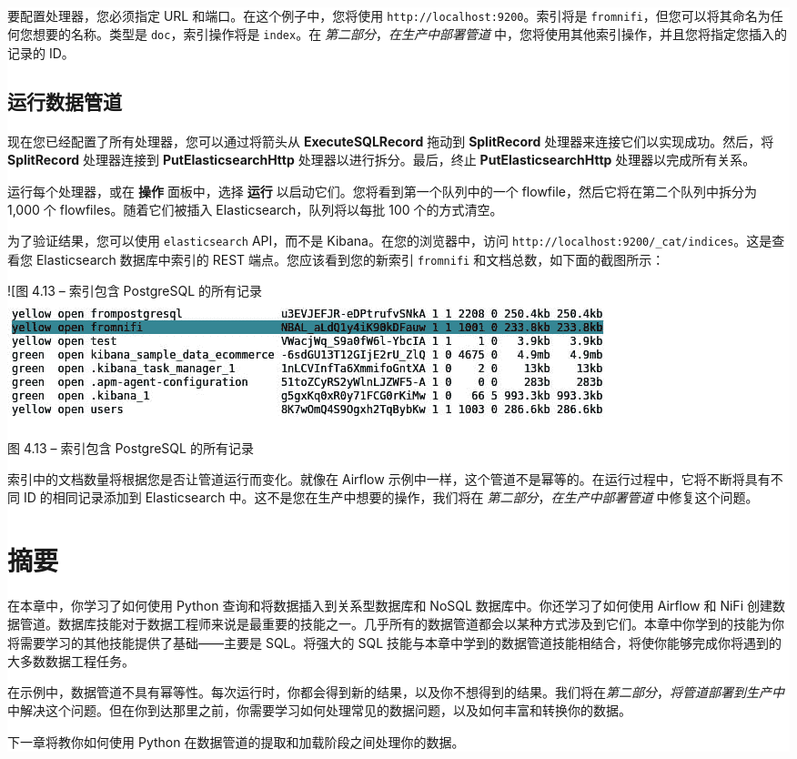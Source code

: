 要配置处理器，您必须指定 URL 和端口。在这个例子中，您将使用 `http://localhost:9200`。索引将是 `fromnifi`，但您可以将其命名为任何您想要的名称。类型是 `doc`，索引操作将是 `index`。在 *第二部分*，*在生产中部署管道* 中，您将使用其他索引操作，并且您将指定您插入的记录的 ID。

## 运行数据管道

现在您已经配置了所有处理器，您可以通过将箭头从 **ExecuteSQLRecord** 拖动到 **SplitRecord** 处理器来连接它们以实现成功。然后，将 **SplitRecord** 处理器连接到 **PutElasticsearchHttp** 处理器以进行拆分。最后，终止 **PutElasticsearchHttp** 处理器以完成所有关系。

运行每个处理器，或在 **操作** 面板中，选择 **运行** 以启动它们。您将看到第一个队列中的一个 flowfile，然后它将在第二个队列中拆分为 1,000 个 flowfiles。随着它们被插入 Elasticsearch，队列将以每批 100 个的方式清空。

为了验证结果，您可以使用 `elasticsearch` API，而不是 Kibana。在您的浏览器中，访问 `http://localhost:9200/_cat/indices`。这是查看您 Elasticsearch 数据库中索引的 REST 端点。您应该看到您的新索引 `fromnifi` 和文档总数，如下面的截图所示：

![图 4.13 – 索引包含 PostgreSQL 的所有记录![img/Figure_4.13_B15739.jpg](img/Figure_4.13_B15739.jpg)

图 4.13 – 索引包含 PostgreSQL 的所有记录

索引中的文档数量将根据您是否让管道运行而变化。就像在 Airflow 示例中一样，这个管道不是幂等的。在运行过程中，它将不断将具有不同 ID 的相同记录添加到 Elasticsearch 中。这不是您在生产中想要的操作，我们将在 *第二部分*，*在生产中部署管道* 中修复这个问题。

# 摘要

在本章中，你学习了如何使用 Python 查询和将数据插入到关系型数据库和 NoSQL 数据库中。你还学习了如何使用 Airflow 和 NiFi 创建数据管道。数据库技能对于数据工程师来说是最重要的技能之一。几乎所有的数据管道都会以某种方式涉及到它们。本章中你学到的技能为你将需要学习的其他技能提供了基础——主要是 SQL。将强大的 SQL 技能与本章中学到的数据管道技能相结合，将使你能够完成你将遇到的大多数数据工程任务。

在示例中，数据管道不具有幂等性。每次运行时，你都会得到新的结果，以及你不想得到的结果。我们将在*第二部分*，*将管道部署到生产中*中解决这个问题。但在你到达那里之前，你需要学习如何处理常见的数据问题，以及如何丰富和转换你的数据。

下一章将教你如何使用 Python 在数据管道的提取和加载阶段之间处理你的数据。
